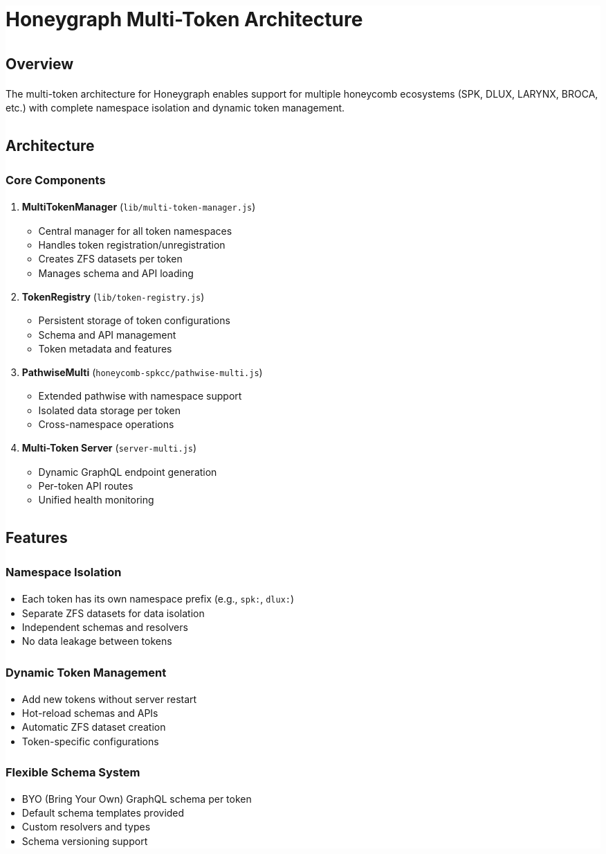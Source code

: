 # Honeygraph Multi-Token Architecture

## Overview

The multi-token architecture for Honeygraph enables support for multiple honeycomb ecosystems (SPK, DLUX, LARYNX, BROCA, etc.) with complete namespace isolation and dynamic token management.

## Architecture

### Core Components

1. **MultiTokenManager** (`lib/multi-token-manager.js`)
   - Central manager for all token namespaces
   - Handles token registration/unregistration
   - Creates ZFS datasets per token
   - Manages schema and API loading

2. **TokenRegistry** (`lib/token-registry.js`)
   - Persistent storage of token configurations
   - Schema and API management
   - Token metadata and features

3. **PathwiseMulti** (`honeycomb-spkcc/pathwise-multi.js`)
   - Extended pathwise with namespace support
   - Isolated data storage per token
   - Cross-namespace operations

4. **Multi-Token Server** (`server-multi.js`)
   - Dynamic GraphQL endpoint generation
   - Per-token API routes
   - Unified health monitoring

## Features

### Namespace Isolation
- Each token has its own namespace prefix (e.g., `spk:`, `dlux:`)
- Separate ZFS datasets for data isolation
- Independent schemas and resolvers
- No data leakage between tokens

### Dynamic Token Management
- Add new tokens without server restart
- Hot-reload schemas and APIs
- Automatic ZFS dataset creation
- Token-specific configurations

### Flexible Schema System
- BYO (Bring Your Own) GraphQL schema per token
- Default schema templates provided
- Custom resolvers and types
- Schema versioning support
